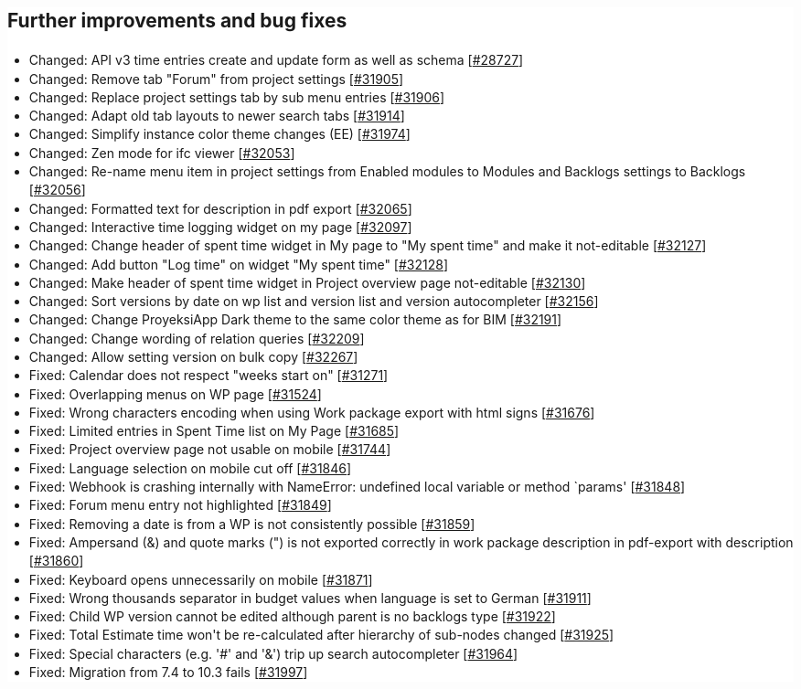 

## Further improvements and bug fixes

- Changed: API v3 time entries create and update form as well as schema \[[#28727](https://community.proyeksiapp.com/wp/28727)\]
- Changed: Remove tab "Forum" from project settings \[[#31905](https://community.proyeksiapp.com/wp/31905)\]
- Changed: Replace project settings tab by sub menu entries \[[#31906](https://community.proyeksiapp.com/wp/31906)\]
- Changed: Adapt old tab layouts to newer search tabs \[[#31914](https://community.proyeksiapp.com/wp/31914)\]
- Changed: Simplify instance color theme changes (EE) \[[#31974](https://community.proyeksiapp.com/wp/31974)\]
- Changed: Zen mode for ifc viewer \[[#32053](https://community.proyeksiapp.com/wp/32053)\]
- Changed: Re-name menu item in project settings from Enabled modules to Modules and Backlogs settings to Backlogs \[[#32056](https://community.proyeksiapp.com/wp/32056)\]
- Changed: Formatted text for description in pdf export \[[#32065](https://community.proyeksiapp.com/wp/32065)\]
- Changed: Interactive time logging widget on my page \[[#32097](https://community.proyeksiapp.com/wp/32097)\]
- Changed: Change header of spent time widget in My page to "My spent time" and make it not-editable \[[#32127](https://community.proyeksiapp.com/wp/32127)\]
- Changed: Add button "Log time" on widget "My spent time" \[[#32128](https://community.proyeksiapp.com/wp/32128)\]
- Changed: Make header of spent time widget in Project overview page not-editable \[[#32130](https://community.proyeksiapp.com/wp/32130)\]
- Changed: Sort versions by date on wp list and version list and version autocompleter \[[#32156](https://community.proyeksiapp.com/wp/32156)\]
- Changed: Change ProyeksiApp Dark theme to the same color theme as for BIM \[[#32191](https://community.proyeksiapp.com/wp/32191)\]
- Changed: Change wording of relation queries \[[#32209](https://community.proyeksiapp.com/wp/32209)\]
- Changed: Allow setting version on bulk copy \[[#32267](https://community.proyeksiapp.com/wp/32267)\]
- Fixed: Calendar does not respect "weeks start on" \[[#31271](https://community.proyeksiapp.com/wp/31271)\]
- Fixed: Overlapping menus on WP page \[[#31524](https://community.proyeksiapp.com/wp/31524)\]
- Fixed: Wrong characters encoding when using Work package export with html signs \[[#31676](https://community.proyeksiapp.com/wp/31676)\]
- Fixed: Limited entries in Spent Time list on My Page \[[#31685](https://community.proyeksiapp.com/wp/31685)\]
- Fixed: Project overview page not usable on mobile \[[#31744](https://community.proyeksiapp.com/wp/31744)\]
- Fixed: Language selection on mobile cut off \[[#31846](https://community.proyeksiapp.com/wp/31846)\]
- Fixed: Webhook is crashing internally with NameError: undefined local variable or method `params' \[[#31848](https://community.proyeksiapp.com/wp/31848)\]
- Fixed: Forum menu entry not highlighted \[[#31849](https://community.proyeksiapp.com/wp/31849)\]
- Fixed: Removing a date is from a WP is not consistently possible \[[#31859](https://community.proyeksiapp.com/wp/31859)\]
- Fixed: Ampersand (&) and quote marks (") is not exported correctly in work package description in pdf-export with description \[[#31860](https://community.proyeksiapp.com/wp/31860)\]
- Fixed: Keyboard opens unnecessarily on mobile \[[#31871](https://community.proyeksiapp.com/wp/31871)\]
- Fixed: Wrong thousands separator in budget values when language is set to German  \[[#31911](https://community.proyeksiapp.com/wp/31911)\]
- Fixed: Child WP version cannot be edited although parent is no backlogs type \[[#31922](https://community.proyeksiapp.com/wp/31922)\]
- Fixed: Total Estimate time won't be re-calculated after hierarchy of sub-nodes changed \[[#31925](https://community.proyeksiapp.com/wp/31925)\]
- Fixed: Special characters (e.g. '#' and '&') trip up search autocompleter \[[#31964](https://community.proyeksiapp.com/wp/31964)\]
- Fixed: Migration from 7.4 to 10.3 fails \[[#31997](https://community.proyeksiapp.com/wp/31997)\]